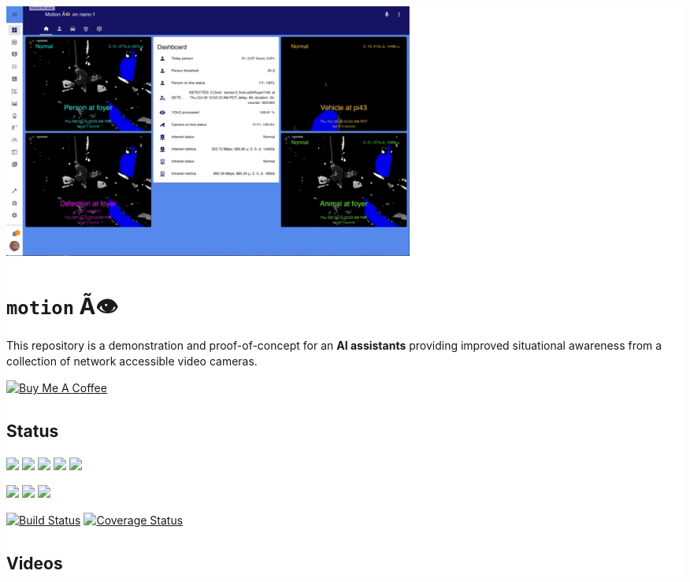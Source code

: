 <img src="docs/samples/example-motion-detection.gif" width="512">

# `motion`  &Atilde;&#128065;
This   repository is a demonstration and proof-of-concept for an **AI assistants** providing improved situational awareness from a collection of network accessible video cameras.

<a href="https://www.buymeacoffee.com/dcmartin" target="_blank"><img width="128" src="https://cdn.buymeacoffee.com/buttons/default-orange.png" alt="Buy Me A Coffee" style="height: 51px !important;width: 217px !important;" ></a>

## Status
![](https://img.shields.io/github/license/dcmartin/motion.svg?style=flat)
![](https://img.shields.io/github/release/dcmartin/motion.svg?style=flat)
![](https://img.shields.io/github/repo-size/dcmartin/motion.svg?style=flat)
![](https://img.shields.io/github/issues/dcmartin/motion.svg?style=flat)
![](https://img.shields.io/github/tag/dcmartin/motion.svg?style=flat)

![](https://img.shields.io/github/last-commit/dcmartin/motion.svg?style=flat)
![](https://img.shields.io/github/commit-activity/w/dcmartin/motion.svg?style=flat)
![](https://img.shields.io/github/contributors/dcmartin/motion.svg?style=flat)

[![Build Status](https://travis-ci.org/dcmartin/motion.svg?branch=master)](https://travis-ci.org/dcmartin/motion)
[![Coverage Status](https://coveralls.io/repos/github/dcmartin/motion-ai/badge.svg?branch=master)](https://coveralls.io/github/dcmartin/motion?branch=master)

## Videos
